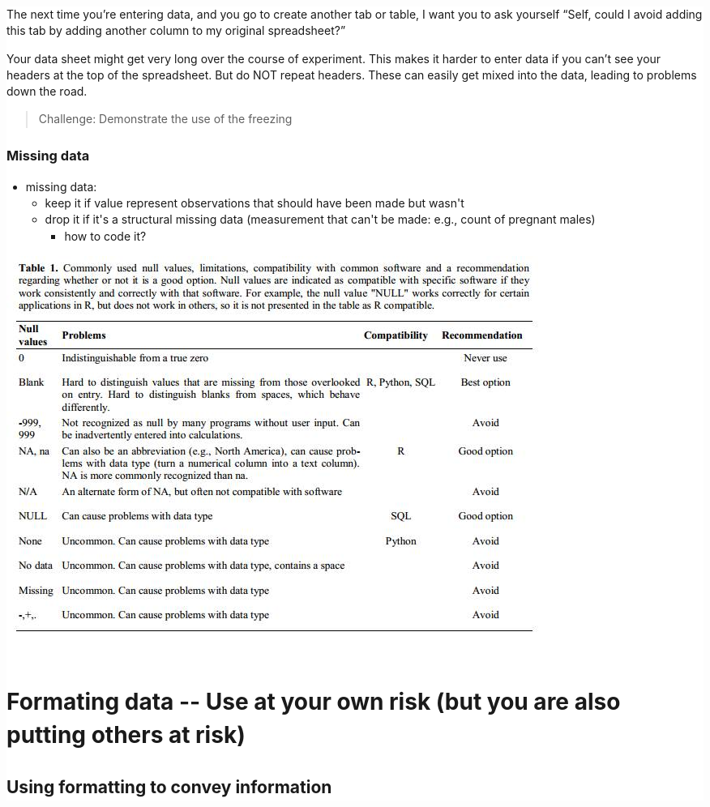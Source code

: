 The next time you’re entering data, and you go to create another tab or table, I
want you to ask yourself “Self, could I avoid adding this tab by adding another
column to my original spreadsheet?”

Your data sheet might get very long over the course of experiment. This makes it
harder to enter data if you can’t see your headers at the top of the
spreadsheet. But do NOT repeat headers. These can easily get mixed into the
data, leading to problems down the road.

> Challenge: Demonstrate the use of the freezing

### Missing data

- missing data:
  - keep it if value represent observations that should have been made but
    wasn't
  - drop it if it's a structural missing data (measurement that can't be made:
    e.g., count of pregnant males)
	- how to code it?

![](white_table.jpg)

# Formating data -- Use at your own risk (but you are also putting others at risk)

## Using formatting to convey information
